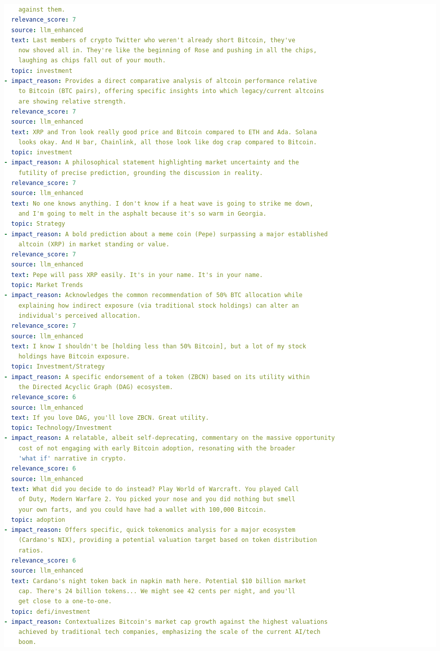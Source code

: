 ```yaml
    against them.
  relevance_score: 7
  source: llm_enhanced
  text: Last members of crypto Twitter who weren't already short Bitcoin, they've
    now shoved all in. They're like the beginning of Rose and pushing in all the chips,
    laughing as chips fall out of your mouth.
  topic: investment
- impact_reason: Provides a direct comparative analysis of altcoin performance relative
    to Bitcoin (BTC pairs), offering specific insights into which legacy/current altcoins
    are showing relative strength.
  relevance_score: 7
  source: llm_enhanced
  text: XRP and Tron look really good price and Bitcoin compared to ETH and Ada. Solana
    looks okay. And H bar, Chainlink, all those look like dog crap compared to Bitcoin.
  topic: investment
- impact_reason: A philosophical statement highlighting market uncertainty and the
    futility of precise prediction, grounding the discussion in reality.
  relevance_score: 7
  source: llm_enhanced
  text: No one knows anything. I don't know if a heat wave is going to strike me down,
    and I'm going to melt in the asphalt because it's so warm in Georgia.
  topic: Strategy
- impact_reason: A bold prediction about a meme coin (Pepe) surpassing a major established
    altcoin (XRP) in market standing or value.
  relevance_score: 7
  source: llm_enhanced
  text: Pepe will pass XRP easily. It's in your name. It's in your name.
  topic: Market Trends
- impact_reason: Acknowledges the common recommendation of 50% BTC allocation while
    explaining how indirect exposure (via traditional stock holdings) can alter an
    individual's perceived allocation.
  relevance_score: 7
  source: llm_enhanced
  text: I know I shouldn't be [holding less than 50% Bitcoin], but a lot of my stock
    holdings have Bitcoin exposure.
  topic: Investment/Strategy
- impact_reason: A specific endorsement of a token (ZBCN) based on its utility within
    the Directed Acyclic Graph (DAG) ecosystem.
  relevance_score: 6
  source: llm_enhanced
  text: If you love DAG, you'll love ZBCN. Great utility.
  topic: Technology/Investment
- impact_reason: A relatable, albeit self-deprecating, commentary on the massive opportunity
    cost of not engaging with early Bitcoin adoption, resonating with the broader
    'what if' narrative in crypto.
  relevance_score: 6
  source: llm_enhanced
  text: What did you decide to do instead? Play World of Warcraft. You played Call
    of Duty, Modern Warfare 2. You picked your nose and you did nothing but smell
    your own farts, and you could have had a wallet with 100,000 Bitcoin.
  topic: adoption
- impact_reason: Offers specific, quick tokenomics analysis for a major ecosystem
    (Cardano's NIX), providing a potential valuation target based on token distribution
    ratios.
  relevance_score: 6
  source: llm_enhanced
  text: Cardano's night token back in napkin math here. Potential $10 billion market
    cap. There's 24 billion tokens... We might see 42 cents per night, and you'll
    get close to a one-to-one.
  topic: defi/investment
- impact_reason: Contextualizes Bitcoin's market cap growth against the highest valuations
    achieved by traditional tech companies, emphasizing the scale of the current AI/tech
    boom.
```